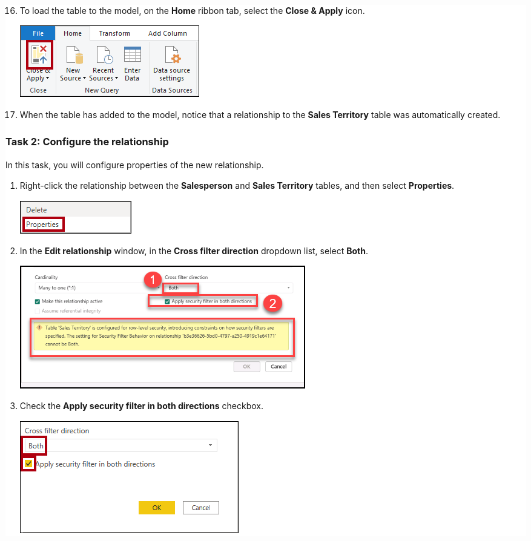 16. To load the table to the model, on the **Home** ribbon tab, select the **Close &amp; Apply** icon.

	![](../images1/dp500_09-54.png)

17. When the table has added to the model, notice that a relationship to the **Sales Territory** table was automatically created.

### Task 2: Configure the relationship

In this task, you will configure properties of the new relationship.

1. Right-click the relationship between the **Salesperson** and **Sales Territory** tables, and then select **Properties**.

	![](../images1/dp500_09-55.png)


2. In the **Edit relationship** window, in the **Cross filter direction** dropdown list, select **Both**.

	![](../images1/dp9-37.png)


3. Check the **Apply security filter in both directions** checkbox.

	![](../images1/dp500_09-56.png)
